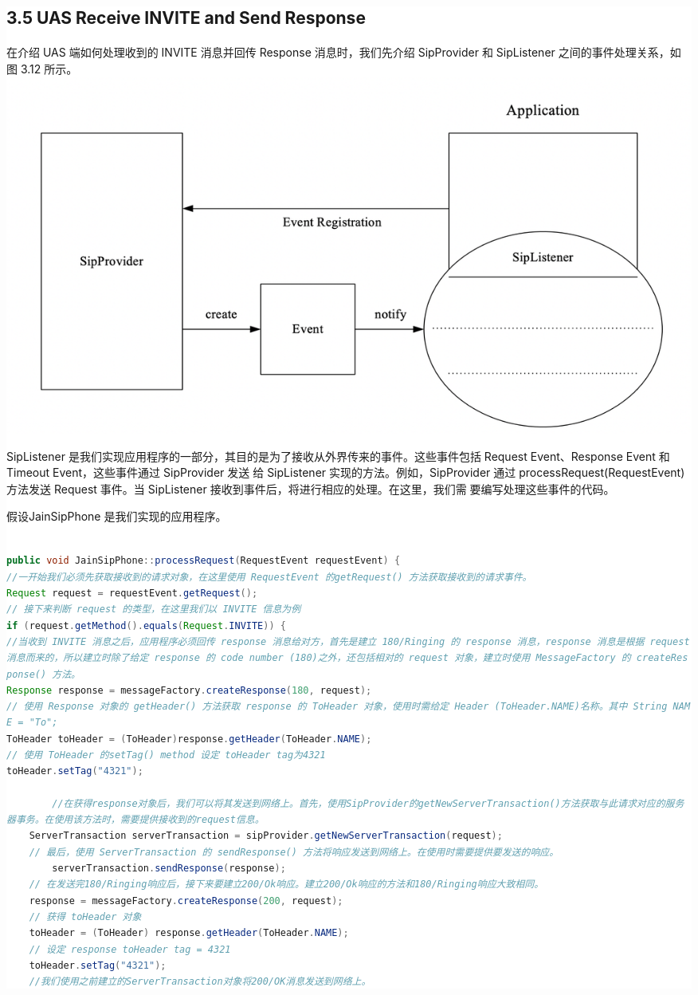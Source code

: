 ## 3.5 UAS Receive INVITE and Send Response
在介绍 UAS 端如何处理收到的 INVITE 消息并回传 Response 消息时，我们先介绍 SipProvider 
和 SipListener 之间的事件处理关系，如图 3.12 所示。
![img_10.png](../Source/picture/img_10.png)

SipListener 是我们实现应用程序的一部分，其目的是为了接收从外界传来的事件。这些事件包括 
Request Event、Response Event 和 Timeout Event，这些事件通过 SipProvider 发送
给 SipListener 实现的方法。例如，SipProvider 通过 processRequest(RequestEvent) 
方法发送 Request 事件。当 SipListener 接收到事件后，将进行相应的处理。在这里，我们需
要编写处理这些事件的代码。

假设JainSipPhone 是我们实现的应用程序。
``` java

public void JainSipPhone::processRequest(RequestEvent requestEvent) {
//一开始我们必须先获取接收到的请求对象，在这里使用 RequestEvent 的getRequest() 方法获取接收到的请求事件。
Request request = requestEvent.getRequest();
// 接下来判断 request 的类型，在这里我们以 INVITE 信息为例
if (request.getMethod().equals(Request.INVITE)) {
//当收到 INVITE 消息之后，应用程序必须回传 response 消息给对方，首先是建立 180/Ringing 的 response 消息，response 消息是根据 request 消息而来的，所以建立时除了给定 response 的 code number (180)之外，还包括相对的 request 对象，建立时使用 MessageFactory 的 createResponse() 方法。
Response response = messageFactory.createResponse(180, request);
// 使用 Response 对象的 getHeader() 方法获取 response 的 ToHeader 对象，使用时需给定 Header (ToHeader.NAME)名称。其中 String NAME = "To";
ToHeader toHeader = (ToHeader)response.getHeader(ToHeader.NAME);
// 使用 ToHeader 的setTag() method 设定 toHeader tag为4321
toHeader.setTag("4321");

		//在获得response对象后，我们可以将其发送到网络上。首先，使用SipProvider的getNewServerTransaction()方法获取与此请求对应的服务器事务。在使用该方法时，需要提供接收到的request信息。
    ServerTransaction serverTransaction = sipProvider.getNewServerTransaction(request);
    // 最后，使用 ServerTransaction 的 sendResponse() 方法将响应发送到网络上。在使用时需要提供要发送的响应。
		serverTransaction.sendResponse(response);
    // 在发送完180/Ringing响应后，接下来要建立200/Ok响应。建立200/Ok响应的方法和180/Ringing响应大致相同。
    response = messageFactory.createResponse(200, request);
    // 获得 toHeader 对象
    toHeader = (ToHeader) response.getHeader(ToHeader.NAME);
    // 设定 response toHeader tag = 4321
    toHeader.setTag("4321");
    //我们使用之前建立的ServerTransaction对象将200/OK消息发送到网络上。
```